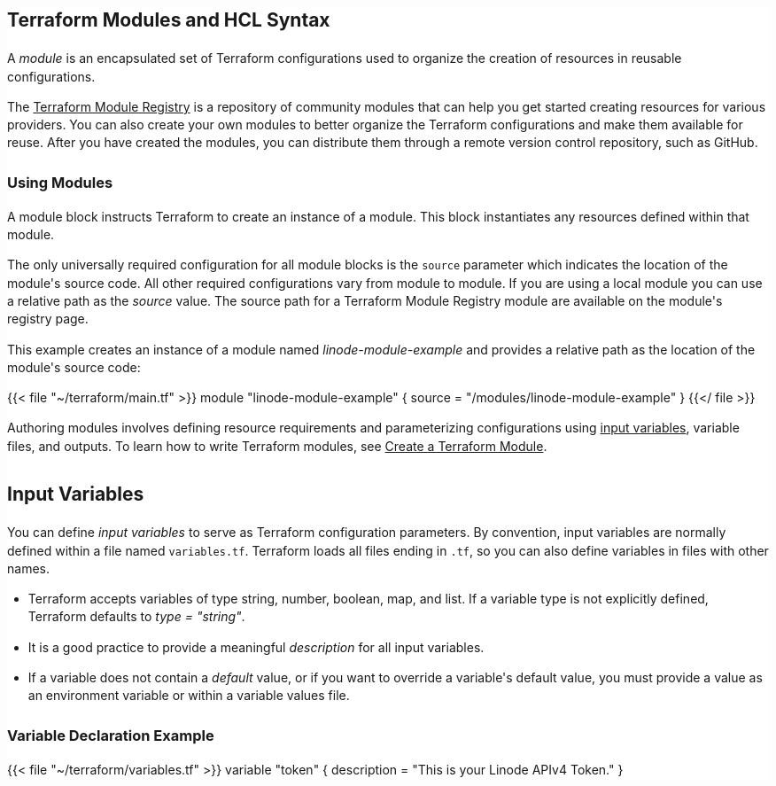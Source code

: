 ## Terraform Modules and HCL Syntax

A *module* is an encapsulated set of Terraform configurations used to organize the creation of resources in reusable configurations.

The [Terraform Module Registry](https://registry.terraform.io/) is a repository of community modules that can help you get started creating resources for various providers. You can also create your own modules to better organize the Terraform configurations and make them available for reuse. After you have created the modules, you can distribute them through a remote version control repository, such as GitHub.

### Using Modules

A module block instructs Terraform to create an instance of a module. This block instantiates any resources defined within that module.

The only universally required configuration for all module blocks is the `source` parameter which indicates the location of the module's source code. All other required configurations vary from module to module. If you are using a local module you can use a relative path as the *source* value. The source path for a Terraform Module Registry module are available on the module's registry page.

This example creates an instance of a module named *linode-module-example* and provides a relative path as the location of the module's source code:

{{< file "~/terraform/main.tf" >}}
module "linode-module-example" {
    source = "/modules/linode-module-example"
}
{{</ file >}}

Authoring modules involves defining resource requirements and parameterizing configurations using [input variables](#input-variables), variable files, and outputs. To learn how to write Terraform modules, see [Create a Terraform Module](/docs/applications/configuration-management/create-terraform-module/).

## Input Variables

You can define *input variables* to serve as Terraform configuration parameters. By convention, input variables are normally defined within a file named `variables.tf`. Terraform loads all files ending in `.tf`, so you can also define variables in files with other names.

-   Terraform accepts variables of type string, number, boolean, map, and list. If a variable type is not explicitly defined, Terraform defaults to *type = "string"*.

-   It is a good practice to provide a meaningful *description* for all input variables.

-   If a variable does not contain a *default* value, or if you want to override a variable's default value, you must provide a value as an environment variable or within a variable values file.

### Variable Declaration Example

{{< file "~/terraform/variables.tf" >}}
variable "token" {
  description = "This is your Linode APIv4 Token."
}
